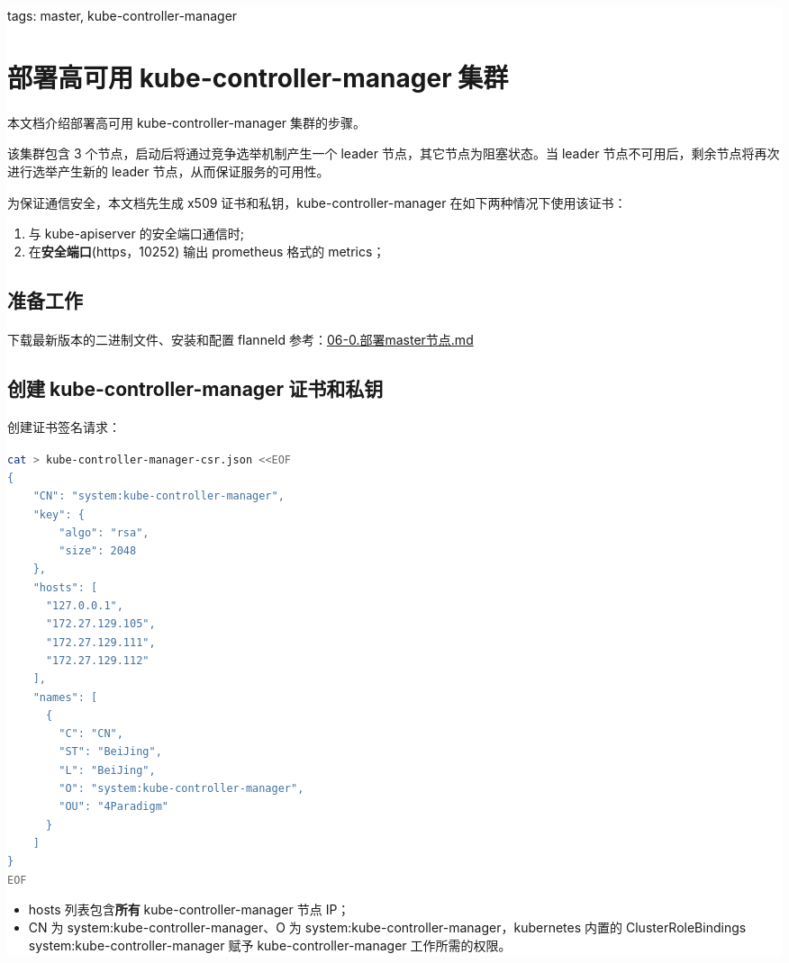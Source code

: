 

tags: master, kube-controller-manager

# 部署高可用 kube-controller-manager 集群

本文档介绍部署高可用 kube-controller-manager 集群的步骤。

该集群包含 3 个节点，启动后将通过竞争选举机制产生一个 leader 节点，其它节点为阻塞状态。当 leader 节点不可用后，剩余节点将再次进行选举产生新的 leader 节点，从而保证服务的可用性。

为保证通信安全，本文档先生成 x509 证书和私钥，kube-controller-manager 在如下两种情况下使用该证书：

1. 与 kube-apiserver 的安全端口通信时;
1. 在**安全端口**(https，10252) 输出 prometheus 格式的 metrics；

## 准备工作

下载最新版本的二进制文件、安装和配置 flanneld 参考：[06-0.部署master节点.md](06-0.部署master节点.md)

## 创建 kube-controller-manager 证书和私钥

创建证书签名请求：

``` bash
cat > kube-controller-manager-csr.json <<EOF
{
    "CN": "system:kube-controller-manager",
    "key": {
        "algo": "rsa",
        "size": 2048
    },
    "hosts": [
      "127.0.0.1",
      "172.27.129.105",
      "172.27.129.111",
      "172.27.129.112"
    ],
    "names": [
      {
        "C": "CN",
        "ST": "BeiJing",
        "L": "BeiJing",
        "O": "system:kube-controller-manager",
        "OU": "4Paradigm"
      }
    ]
}
EOF
```
+ hosts 列表包含**所有** kube-controller-manager 节点 IP；
+ CN 为 system:kube-controller-manager、O 为 system:kube-controller-manager，kubernetes 内置的 ClusterRoleBindings system:kube-controller-manager 赋予 kube-controller-manager 工作所需的权限。
